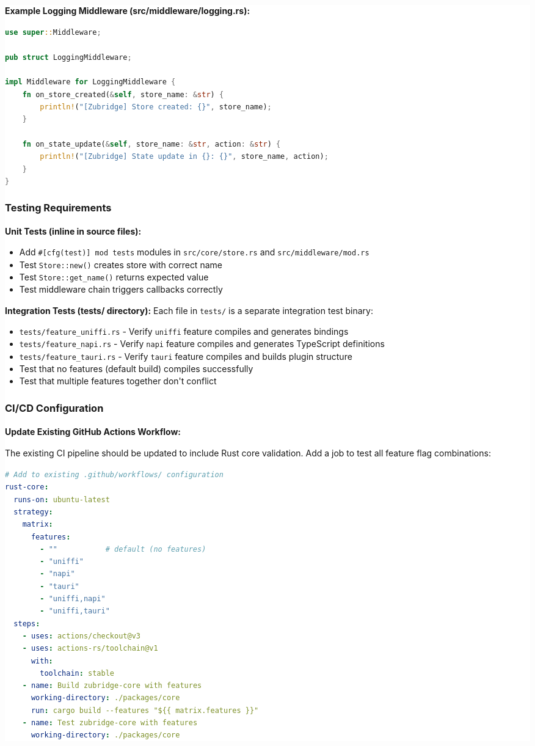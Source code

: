 ```rust
```

**Example Logging Middleware (src/middleware/logging.rs):**
```rust
use super::Middleware;

pub struct LoggingMiddleware;

impl Middleware for LoggingMiddleware {
    fn on_store_created(&self, store_name: &str) {
        println!("[Zubridge] Store created: {}", store_name);
    }

    fn on_state_update(&self, store_name: &str, action: &str) {
        println!("[Zubridge] State update in {}: {}", store_name, action);
    }
}
```

### Testing Requirements

**Unit Tests (inline in source files):**
- Add `#[cfg(test)] mod tests` modules in `src/core/store.rs` and `src/middleware/mod.rs`
- Test `Store::new()` creates store with correct name
- Test `Store::get_name()` returns expected value
- Test middleware chain triggers callbacks correctly

**Integration Tests (tests/ directory):**
Each file in `tests/` is a separate integration test binary:

- `tests/feature_uniffi.rs` - Verify `uniffi` feature compiles and generates bindings
- `tests/feature_napi.rs` - Verify `napi` feature compiles and generates TypeScript definitions
- `tests/feature_tauri.rs` - Verify `tauri` feature compiles and builds plugin structure
- Test that no features (default build) compiles successfully
- Test that multiple features together don't conflict

### CI/CD Configuration

**Update Existing GitHub Actions Workflow:**

The existing CI pipeline should be updated to include Rust core validation. Add a job to test all feature flag combinations:

```yaml
# Add to existing .github/workflows/ configuration
rust-core:
  runs-on: ubuntu-latest
  strategy:
    matrix:
      features:
        - ""           # default (no features)
        - "uniffi"
        - "napi"
        - "tauri"
        - "uniffi,napi"
        - "uniffi,tauri"
  steps:
    - uses: actions/checkout@v3
    - uses: actions-rs/toolchain@v1
      with:
        toolchain: stable
    - name: Build zubridge-core with features
      working-directory: ./packages/core
      run: cargo build --features "${{ matrix.features }}"
    - name: Test zubridge-core with features
      working-directory: ./packages/core
```